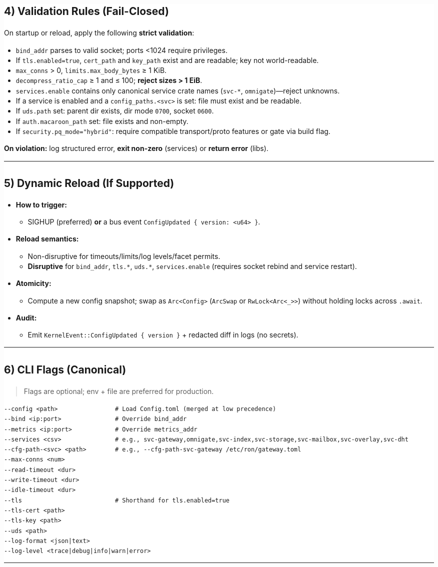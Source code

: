 
## 4) Validation Rules (Fail-Closed)

On startup or reload, apply the following **strict validation**:

* `bind_addr` parses to valid socket; ports <1024 require privileges.
* If `tls.enabled=true`, `cert_path` and `key_path` exist and are readable; key not world-readable.
* `max_conns` > 0, `limits.max_body_bytes` ≥ 1 KiB.
* `decompress_ratio_cap` ≥ 1 and ≤ 100; **reject sizes > 1 EiB**.
* `services.enable` contains only canonical service crate names (`svc-*`, `omnigate`)—reject unknowns.
* If a service is enabled and a `config_paths.<svc>` is set: file must exist and be readable.
* If `uds.path` set: parent dir exists, dir mode `0700`, socket `0600`.
* If `auth.macaroon_path` set: file exists and non-empty.
* If `security.pq_mode="hybrid"`: require compatible transport/proto features or gate via build flag.

**On violation:** log structured error, **exit non-zero** (services) or **return error** (libs).

---

## 5) Dynamic Reload (If Supported)

* **How to trigger:**

  * SIGHUP (preferred) **or** a bus event `ConfigUpdated { version: <u64> }`.
* **Reload semantics:**

  * Non-disruptive for timeouts/limits/log levels/facet permits.
  * **Disruptive** for `bind_addr`, `tls.*`, `uds.*`, `services.enable` (requires socket rebind and service restart).
* **Atomicity:**

  * Compute a new config snapshot; swap as `Arc<Config>` (`ArcSwap` or `RwLock<Arc<_>>`) without holding locks across `.await`.
* **Audit:**

  * Emit `KernelEvent::ConfigUpdated { version }` + redacted diff in logs (no secrets).

---

## 6) CLI Flags (Canonical)

> Flags are optional; env + file are preferred for production.

```
--config <path>                # Load Config.toml (merged at low precedence)
--bind <ip:port>               # Override bind_addr
--metrics <ip:port>            # Override metrics_addr
--services <csv>               # e.g., svc-gateway,omnigate,svc-index,svc-storage,svc-mailbox,svc-overlay,svc-dht
--cfg-path-<svc> <path>        # e.g., --cfg-path-svc-gateway /etc/ron/gateway.toml
--max-conns <num>
--read-timeout <dur>
--write-timeout <dur>
--idle-timeout <dur>
--tls                          # Shorthand for tls.enabled=true
--tls-cert <path>
--tls-key <path>
--uds <path>
--log-format <json|text>
--log-level <trace|debug|info|warn|error>
```

---